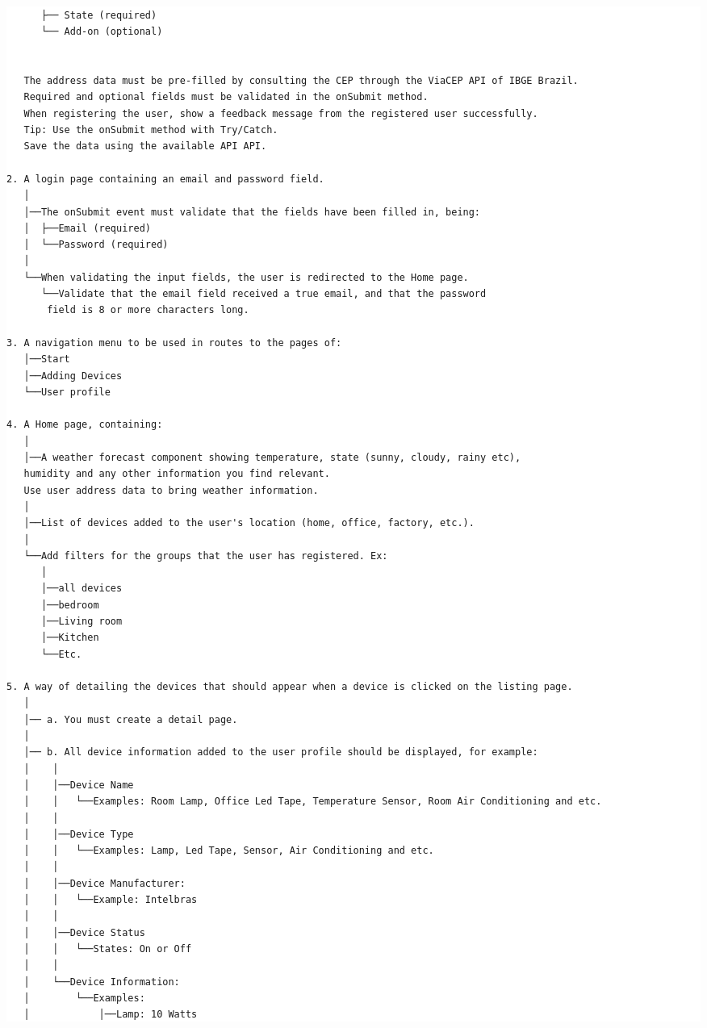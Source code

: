 ```
      ├── State (required)
      └── Add-on (optional)


   The address data must be pre-filled by consulting the CEP through the ViaCEP API of IBGE Brazil.
   Required and optional fields must be validated in the onSubmit method.
   When registering the user, show a feedback message from the registered user successfully. 
   Tip: Use the onSubmit method with Try/Catch.
   Save the data using the available API API.

2. A login page containing an email and password field.
   │
   │──The onSubmit event must validate that the fields have been filled in, being:
   │  ├──Email (required)
   │  └──Password (required)
   │
   └──When validating the input fields, the user is redirected to the Home page.
      └──Validate that the email field received a true email, and that the password
       field is 8 or more characters long.

3. A navigation menu to be used in routes to the pages of:
   │──Start
   │──Adding Devices
   └──User profile

4. A Home page, containing:
   │
   │──A weather forecast component showing temperature, state (sunny, cloudy, rainy etc), 
   humidity and any other information you find relevant. 
   Use user address data to bring weather information.
   │
   │──List of devices added to the user's location (home, office, factory, etc.).
   │
   └──Add filters for the groups that the user has registered. Ex:
      │
      │──all devices
      │──bedroom
      │──Living room
      │──Kitchen
      └──Etc.

5. A way of detailing the devices that should appear when a device is clicked on the listing page.
   │
   │── a. You must create a detail page.
   │
   │── b. All device information added to the user profile should be displayed, for example:
   │    │
   │    │──Device Name
   │    │   └──Examples: Room Lamp, Office Led Tape, Temperature Sensor, Room Air Conditioning and etc.
   │    │  
   │    │──Device Type
   │    │   └──Examples: Lamp, Led Tape, Sensor, Air Conditioning and etc.
   │    │
   │    │──Device Manufacturer:
   │    │   └──Example: Intelbras
   │    │
   │    │──Device Status
   │    │   └──States: On or Off
   │    │
   │    └──Device Information:
   │        └──Examples:
   │            │──Lamp: 10 Watts
```